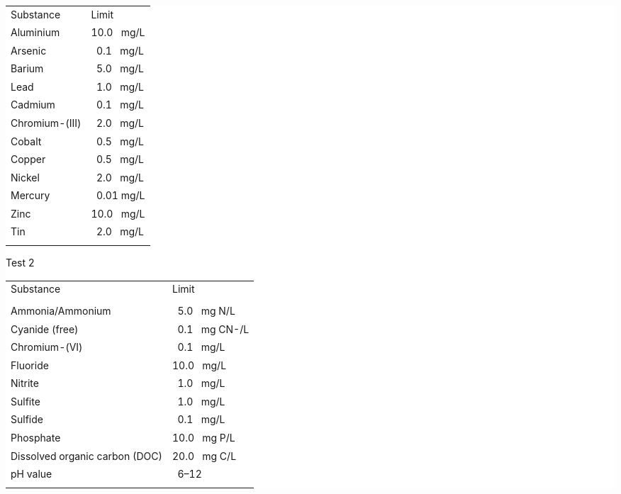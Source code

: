 |  |  |
| --- | --- |
| Substance | Limit  |
| Aluminium | 10.0   mg/L |
| Arsenic |   0.1   mg/L |
| Barium |   5.0   mg/L |
| Lead |   1.0   mg/L |
| Cadmium |   0.1   mg/L |
| Chromium-(III) |   2.0   mg/L |
| Cobalt |   0.5   mg/L |
| Copper |   0.5   mg/L |
| Nickel |   2.0   mg/L |
| Mercury |   0.01 mg/L |
| Zinc | 10.0   mg/L |
| Tin |   2.0   mg/L |
|  |  |

Test 2



|  |  |
| --- | --- |
| Substance | Limit |
|  |  |
| Ammonia/Ammonium |   5.0   mg N/L |
| Cyanide (free) |   0.1   mg CN-/L |
| Chromium-(VI) |   0.1   mg/L |
| Fluoride | 10.0   mg/L |
| Nitrite |   1.0   mg/L |
| Sulfite |   1.0   mg/L |
| Sulfide |   0.1   mg/L |
| Phosphate | 10.0   mg P/L |
| Dissolved organic carbon (DOC) | 20.0   mg C/L |
| pH value |   6–12 |
|  |  |
